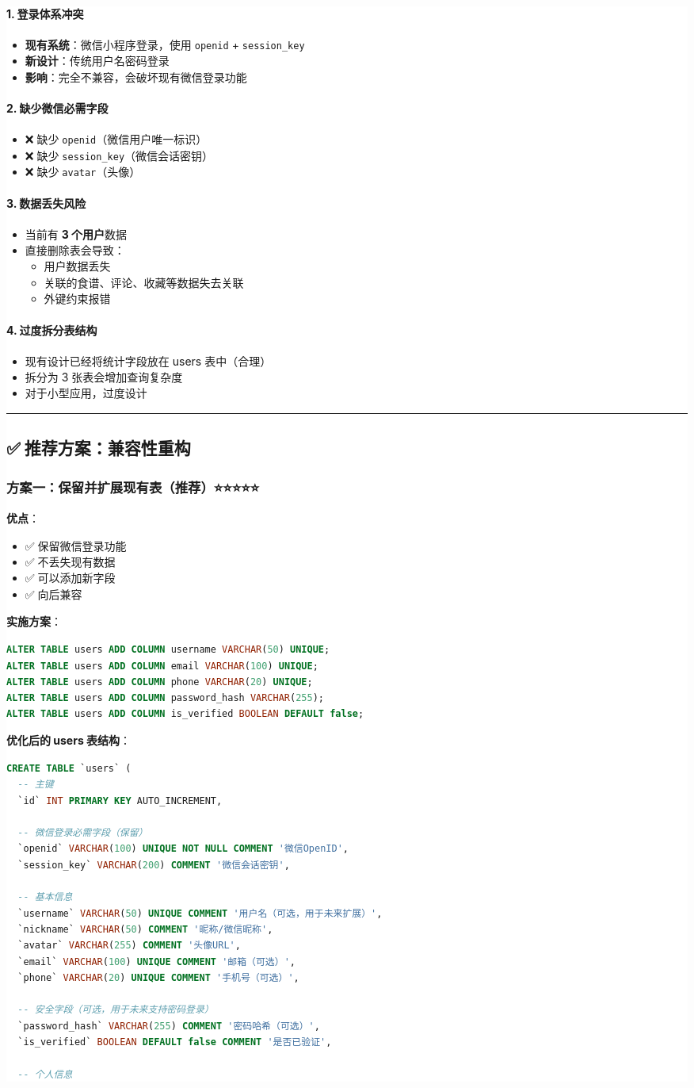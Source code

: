 #### 1. **登录体系冲突**
- **现有系统**：微信小程序登录，使用 `openid` + `session_key`
- **新设计**：传统用户名密码登录
- **影响**：完全不兼容，会破坏现有微信登录功能

#### 2. **缺少微信必需字段**
- ❌ 缺少 `openid`（微信用户唯一标识）
- ❌ 缺少 `session_key`（微信会话密钥）
- ❌ 缺少 `avatar`（头像）

#### 3. **数据丢失风险**
- 当前有 **3 个用户**数据
- 直接删除表会导致：
  - 用户数据丢失
  - 关联的食谱、评论、收藏等数据失去关联
  - 外键约束报错

#### 4. **过度拆分表结构**
- 现有设计已经将统计字段放在 users 表中（合理）
- 拆分为 3 张表会增加查询复杂度
- 对于小型应用，过度设计

---

## ✅ 推荐方案：兼容性重构

### 方案一：保留并扩展现有表（推荐）⭐⭐⭐⭐⭐

**优点**：
- ✅ 保留微信登录功能
- ✅ 不丢失现有数据
- ✅ 可以添加新字段
- ✅ 向后兼容

**实施方案**：
```sql
ALTER TABLE users ADD COLUMN username VARCHAR(50) UNIQUE;
ALTER TABLE users ADD COLUMN email VARCHAR(100) UNIQUE;
ALTER TABLE users ADD COLUMN phone VARCHAR(20) UNIQUE;
ALTER TABLE users ADD COLUMN password_hash VARCHAR(255);
ALTER TABLE users ADD COLUMN is_verified BOOLEAN DEFAULT false;
```

**优化后的 users 表结构**：
```sql
CREATE TABLE `users` (
  -- 主键
  `id` INT PRIMARY KEY AUTO_INCREMENT,
  
  -- 微信登录必需字段（保留）
  `openid` VARCHAR(100) UNIQUE NOT NULL COMMENT '微信OpenID',
  `session_key` VARCHAR(200) COMMENT '微信会话密钥',
  
  -- 基本信息
  `username` VARCHAR(50) UNIQUE COMMENT '用户名（可选，用于未来扩展）',
  `nickname` VARCHAR(50) COMMENT '昵称/微信昵称',
  `avatar` VARCHAR(255) COMMENT '头像URL',
  `email` VARCHAR(100) UNIQUE COMMENT '邮箱（可选）',
  `phone` VARCHAR(20) UNIQUE COMMENT '手机号（可选）',
  
  -- 安全字段（可选，用于未来支持密码登录）
  `password_hash` VARCHAR(255) COMMENT '密码哈希（可选）',
  `is_verified` BOOLEAN DEFAULT false COMMENT '是否已验证',
  
  -- 个人信息
```